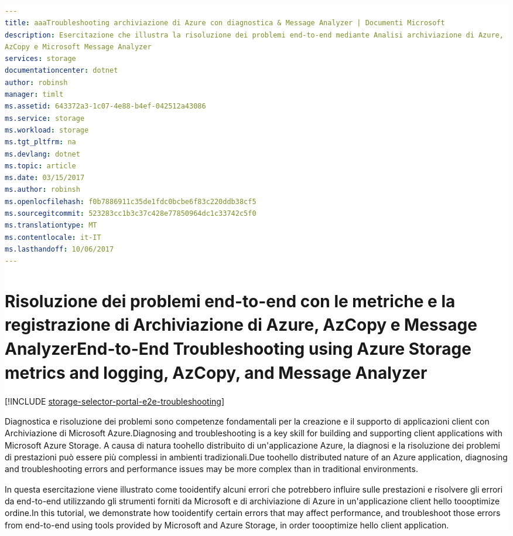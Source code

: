 ```yaml
---
title: aaaTroubleshooting archiviazione di Azure con diagnostica & Message Analyzer | Documenti Microsoft
description: Esercitazione che illustra la risoluzione dei problemi end-to-end mediante Analisi archiviazione di Azure, AzCopy e Microsoft Message Analyzer
services: storage
documentationcenter: dotnet
author: robinsh
manager: timlt
ms.assetid: 643372a3-1c07-4e88-b4ef-042512a43086
ms.service: storage
ms.workload: storage
ms.tgt_pltfrm: na
ms.devlang: dotnet
ms.topic: article
ms.date: 03/15/2017
ms.author: robinsh
ms.openlocfilehash: f0b7886911c35de1fdc0bcbe6f83c220ddb38cf5
ms.sourcegitcommit: 523283cc1b3c37c428e77850964dc1c33742c5f0
ms.translationtype: MT
ms.contentlocale: it-IT
ms.lasthandoff: 10/06/2017
---
```

# <a name="end-to-end-troubleshooting-using-azure-storage-metrics-and-logging-azcopy-and-message-analyzer"></a><span data-ttu-id="28fc5-103">Risoluzione dei problemi end-to-end con le metriche e la registrazione di Archiviazione di Azure, AzCopy e Message Analyzer</span><span class="sxs-lookup"><span data-stu-id="28fc5-103">End-to-End Troubleshooting using Azure Storage metrics and logging, AzCopy, and Message Analyzer</span></span>
[!INCLUDE [storage-selector-portal-e2e-troubleshooting](../../includes/storage-selector-portal-e2e-troubleshooting.md)]

<span data-ttu-id="28fc5-104">Diagnostica e risoluzione dei problemi sono competenze fondamentali per la creazione e il supporto di applicazioni client con Archiviazione di Microsoft Azure.</span><span class="sxs-lookup"><span data-stu-id="28fc5-104">Diagnosing and troubleshooting is a key skill for building and supporting client applications with Microsoft Azure Storage.</span></span> <span data-ttu-id="28fc5-105">A causa di natura toohello distribuito di un'applicazione Azure, la diagnosi e la risoluzione dei problemi di prestazioni può essere più complessi in ambienti tradizionali.</span><span class="sxs-lookup"><span data-stu-id="28fc5-105">Due toohello distributed nature of an Azure application, diagnosing and troubleshooting errors and performance issues may be more complex than in traditional environments.</span></span>

<span data-ttu-id="28fc5-106">In questa esercitazione viene illustrato come tooidentify alcuni errori che potrebbero influire sulle prestazioni e risolvere gli errori da end-to-end utilizzando gli strumenti forniti da Microsoft e di archiviazione di Azure in un'applicazione client hello toooptimize ordine.</span><span class="sxs-lookup"><span data-stu-id="28fc5-106">In this tutorial, we demonstrate how tooidentify certain errors that may affect performance, and troubleshoot those errors from end-to-end using tools provided by Microsoft and Azure Storage, in order toooptimize hello client application.</span></span>

